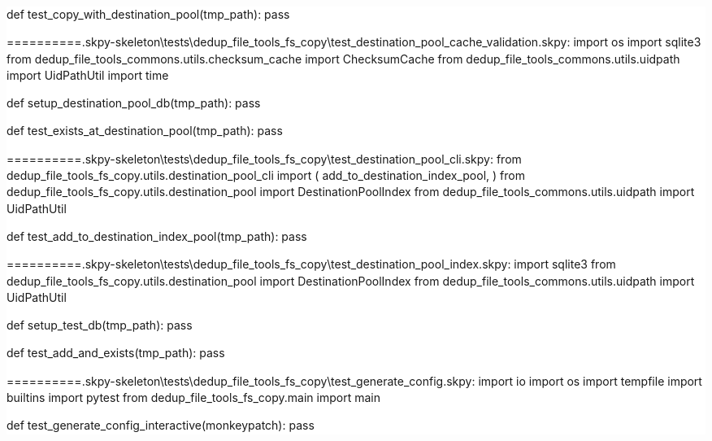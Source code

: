 
def test_copy_with_destination_pool(tmp_path):
    pass


==========.skpy-skeleton\tests\dedup_file_tools_fs_copy\test_destination_pool_cache_validation.skpy:
import os
import sqlite3
from dedup_file_tools_commons.utils.checksum_cache import ChecksumCache
from dedup_file_tools_commons.utils.uidpath import UidPathUtil
import time


def setup_destination_pool_db(tmp_path):
    pass


def test_exists_at_destination_pool(tmp_path):
    pass


==========.skpy-skeleton\tests\dedup_file_tools_fs_copy\test_destination_pool_cli.skpy:
from dedup_file_tools_fs_copy.utils.destination_pool_cli import (
    add_to_destination_index_pool,
)
from dedup_file_tools_fs_copy.utils.destination_pool import DestinationPoolIndex
from dedup_file_tools_commons.utils.uidpath import UidPathUtil


def test_add_to_destination_index_pool(tmp_path):
    pass


==========.skpy-skeleton\tests\dedup_file_tools_fs_copy\test_destination_pool_index.skpy:
import sqlite3
from dedup_file_tools_fs_copy.utils.destination_pool import DestinationPoolIndex
from dedup_file_tools_commons.utils.uidpath import UidPathUtil


def setup_test_db(tmp_path):
    pass


def test_add_and_exists(tmp_path):
    pass


==========.skpy-skeleton\tests\dedup_file_tools_fs_copy\test_generate_config.skpy:
import io
import os
import tempfile
import builtins
import pytest
from dedup_file_tools_fs_copy.main import main


def test_generate_config_interactive(monkeypatch):
    pass

